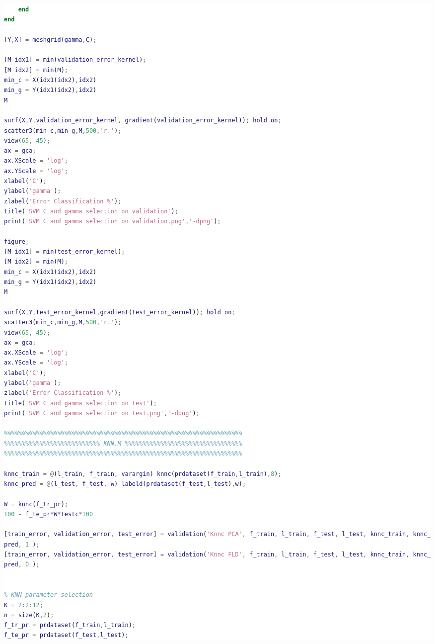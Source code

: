 ```matlab
    end
end

[Y,X] = meshgrid(gamma,C);

[M idx1] = min(validation_error_kernel);
[M idx2] = min(M);
min_c = X(idx1(idx2),idx2)
min_g = Y(idx1(idx2),idx2)
M

surf(X,Y,validation_error_kernel, gradient(validation_error_kernel)); hold on;
scatter3(min_c,min_g,M,500,'r.');
view(65, 45);
ax = gca;
ax.XScale = 'log';
ax.YScale = 'log';
xlabel('C');
ylabel('gamma');
zlabel('Error Classification %');
title('SVM C and gamma selection on validation');
print('SVM C and gamma selection on validation.png','-dpng');

figure;
[M idx1] = min(test_error_kernel);
[M idx2] = min(M);
min_c = X(idx1(idx2),idx2)
min_g = Y(idx1(idx2),idx2)
M

surf(X,Y,test_error_kernel,gradient(test_error_kernel)); hold on;
scatter3(min_c,min_g,M,500,'r.');
view(65, 45);
ax = gca;
ax.XScale = 'log';
ax.YScale = 'log';
xlabel('C');
ylabel('gamma');
zlabel('Error Classification %');
title('SVM C and gamma selection on test');
print('SVM C and gamma selection on test.png','-dpng');

%%%%%%%%%%%%%%%%%%%%%%%%%%%%%%%%%%%%%%%%%%%%%%%%%%%%%%%%%%%%%%%%%%%
%%%%%%%%%%%%%%%%%%%%%%%%%%% KNN.M %%%%%%%%%%%%%%%%%%%%%%%%%%%%%%%%%
%%%%%%%%%%%%%%%%%%%%%%%%%%%%%%%%%%%%%%%%%%%%%%%%%%%%%%%%%%%%%%%%%%%

knnc_train = @(l_train, f_train, varargin) knnc(prdataset(f_train,l_train),8);
knnc_pred = @(l_test, f_test, w) labeld(prdataset(f_test,l_test),w);

W = knnc(f_tr_pr);
100 - f_te_pr*W*testc*100

[train_error, validation_error, test_error] = validation('Knnc PCA', f_train, l_train, f_test, l_test, knnc_train, knnc_pred, 1 );
[train_error, validation_error, test_error] = validation('Knnc FLD', f_train, l_train, f_test, l_test, knnc_train, knnc_pred, 0 );


% KNN parameter selection
K = 2:2:12;
n = size(K,2);
f_tr_pr = prdataset(f_train,l_train);
f_te_pr = prdataset(f_test,l_test);
```